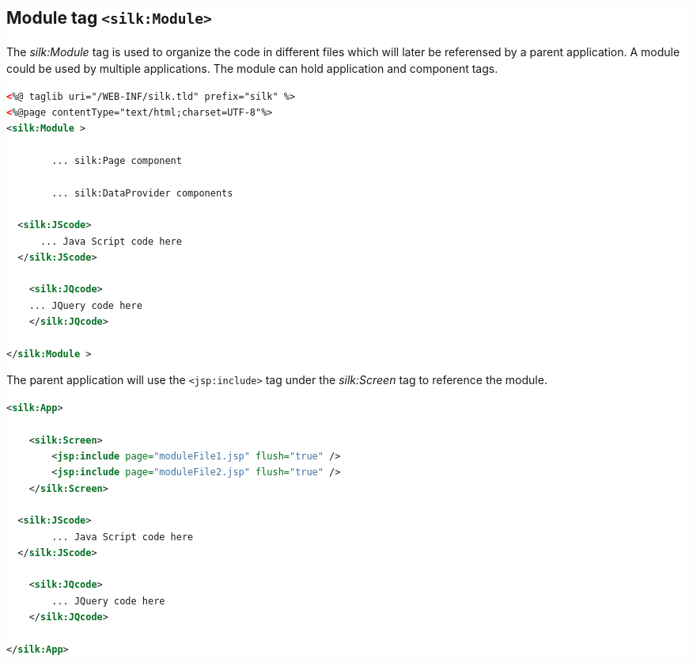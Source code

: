 ```xml
```

## Module tag `<silk:Module>`

The *silk:Module* tag is used to organize the code in different files which will later be referensed by a parent application. A module could be used by multiple applications. The module can hold application and component tags.

```xml
<%@ taglib uri="/WEB-INF/silk.tld" prefix="silk" %>
<%@page contentType="text/html;charset=UTF-8"%>
<silk:Module >

        ... silk:Page component

        ... silk:DataProvider components

  <silk:JScode>
      ... Java Script code here
  </silk:JScode>

    <silk:JQcode>
    ... JQuery code here
    </silk:JQcode>

</silk:Module >
```

The parent application will use the ```<jsp:include>``` tag under the *silk:Screen* tag to reference the module. 

```xml
<silk:App>

    <silk:Screen>
        <jsp:include page="moduleFile1.jsp" flush="true" />
        <jsp:include page="moduleFile2.jsp" flush="true" />
    </silk:Screen>

  <silk:JScode>
        ... Java Script code here
  </silk:JScode>

    <silk:JQcode>
        ... JQuery code here
    </silk:JQcode>

</silk:App>
```

## 
